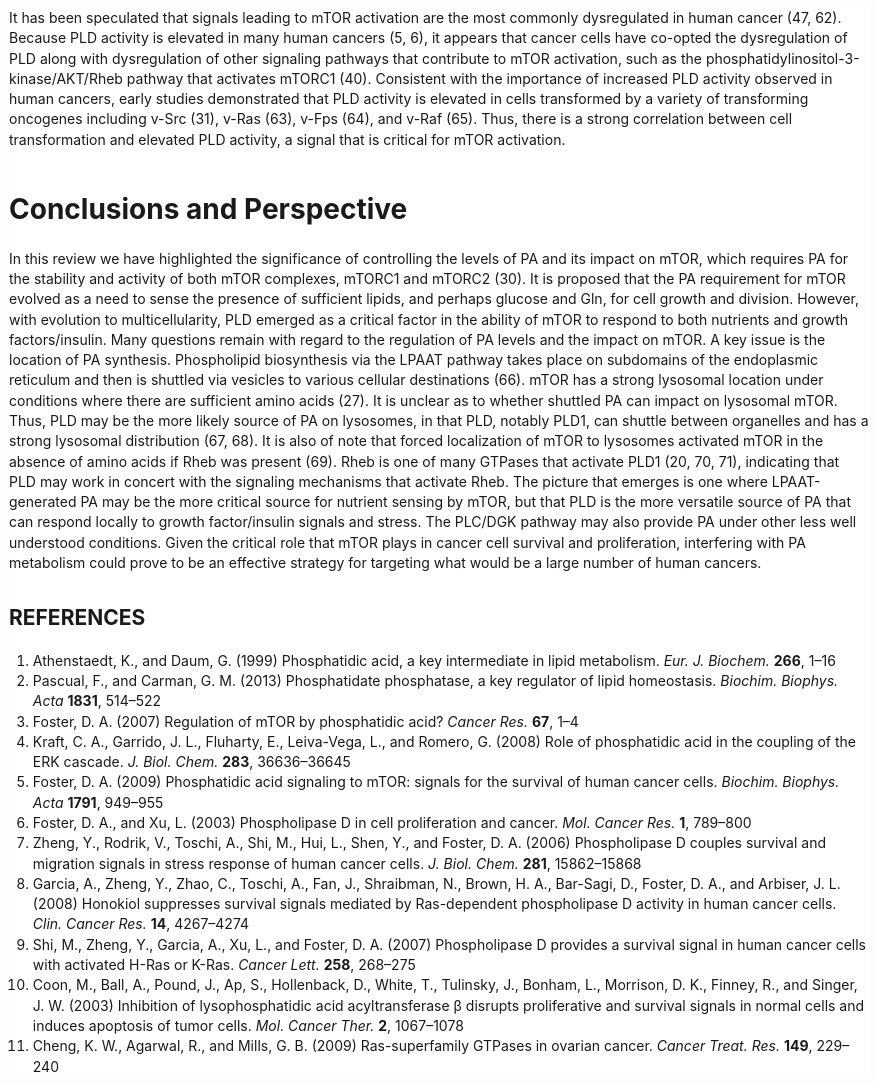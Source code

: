 It has been speculated that signals leading to mTOR activation are the most commonly dysregulated in human cancer (47, 62). Because PLD activity is elevated in many human cancers (5, 6), it appears that cancer cells have co-opted the dysregulation of PLD along with dysregulation of other signaling pathways that contribute to mTOR activation, such as the phosphatidylinositol-3-kinase/AKT/Rheb pathway that activates mTORC1 (40). Consistent with the importance of increased PLD activity observed in human cancers, early studies demonstrated that PLD activity is elevated in cells transformed by a variety of transforming oncogenes including v-Src (31), v-Ras (63), v-Fps (64), and v-Raf (65). Thus, there is a strong correlation between cell transformation and elevated PLD activity, a signal that is critical for mTOR activation.

# Conclusions and Perspective

In this review we have highlighted the significance of controlling the levels of PA and its impact on mTOR, which requires PA for the stability and activity of both mTOR complexes, mTORC1 and mTORC2 (30). It is proposed that the PA requirement for mTOR evolved as a need to sense the presence of sufficient lipids, and perhaps glucose and Gln, for cell growth and division. However, with evolution to multicellularity, PLD emerged as a critical factor in the ability of mTOR to respond to both nutrients and growth factors/insulin. Many questions remain with regard to the regulation of PA levels and the impact on mTOR. A key issue is the location of PA synthesis. Phospholipid biosynthesis via the LPAAT pathway takes place on subdomains of the endoplasmic reticulum and then is shuttled via vesicles to various cellular destinations (66). mTOR has a strong lysosomal location under conditions where there are sufficient amino acids (27). It is unclear as to whether shuttled PA can impact on lysosomal mTOR. Thus, PLD may be the more likely source of PA on lysosomes, in that PLD, notably PLD1, can shuttle between organelles and has a strong lysosomal distribution (67, 68). It is also of note that forced localization of mTOR to lysosomes activated mTOR in the absence of amino acids if Rheb was present (69). Rheb is one of many GTPases that activate PLD1 (20, 70, 71), indicating that PLD may work in concert with the signaling mechanisms that activate Rheb. The picture that emerges is one where LPAAT-generated PA may be the more critical source for nutrient sensing by mTOR, but that PLD is the more versatile source of PA that can respond locally to growth factor/insulin signals and stress. The PLC/DGK pathway may also provide PA under other less well understood conditions. Given the critical role that mTOR plays in cancer cell survival and proliferation, interfering with PA metabolism could prove to be an effective strategy for targeting what would be a large number of human cancers.

## REFERENCES

1. Athenstaedt, K., and Daum, G. (1999) Phosphatidic acid, a key intermediate in lipid metabolism. *Eur. J. Biochem.* **266**, 1–16
2. Pascual, F., and Carman, G. M. (2013) Phosphatidate phosphatase, a key regulator of lipid homeostasis. *Biochim. Biophys. Acta* **1831**, 514–522
3. Foster, D. A. (2007) Regulation of mTOR by phosphatidic acid? *Cancer Res.* **67**, 1–4
4. Kraft, C. A., Garrido, J. L., Fluharty, E., Leiva-Vega, L., and Romero, G. (2008) Role of phosphatidic acid in the coupling of the ERK cascade. *J. Biol. Chem.* **283**, 36636–36645
5. Foster, D. A. (2009) Phosphatidic acid signaling to mTOR: signals for the survival of human cancer cells. *Biochim. Biophys. Acta* **1791**, 949–955
6. Foster, D. A., and Xu, L. (2003) Phospholipase D in cell proliferation and cancer. *Mol. Cancer Res.* **1**, 789–800
7. Zheng, Y., Rodrik, V., Toschi, A., Shi, M., Hui, L., Shen, Y., and Foster, D. A. (2006) Phospholipase D couples survival and migration signals in stress response of human cancer cells. *J. Biol. Chem.* **281**, 15862–15868
8. Garcia, A., Zheng, Y., Zhao, C., Toschi, A., Fan, J., Shraibman, N., Brown, H. A., Bar-Sagi, D., Foster, D. A., and Arbiser, J. L. (2008) Honokiol suppresses survival signals mediated by Ras-dependent phospholipase D activity in human cancer cells. *Clin. Cancer Res.* **14**, 4267–4274
9. Shi, M., Zheng, Y., Garcia, A., Xu, L., and Foster, D. A. (2007) Phospholipase D provides a survival signal in human cancer cells with activated H-Ras or K-Ras. *Cancer Lett.* **258**, 268–275
10. Coon, M., Ball, A., Pound, J., Ap, S., Hollenback, D., White, T., Tulinsky, J., Bonham, L., Morrison, D. K., Finney, R., and Singer, J. W. (2003) Inhibition of lysophosphatidic acid acyltransferase β disrupts proliferative and survival signals in normal cells and induces apoptosis of tumor cells. *Mol. Cancer Ther.* **2**, 1067–1078
11. Cheng, K. W., Agarwal, R., and Mills, G. B. (2009) Ras-superfamily GTPases in ovarian cancer. *Cancer Treat. Res.* **149**, 229–240